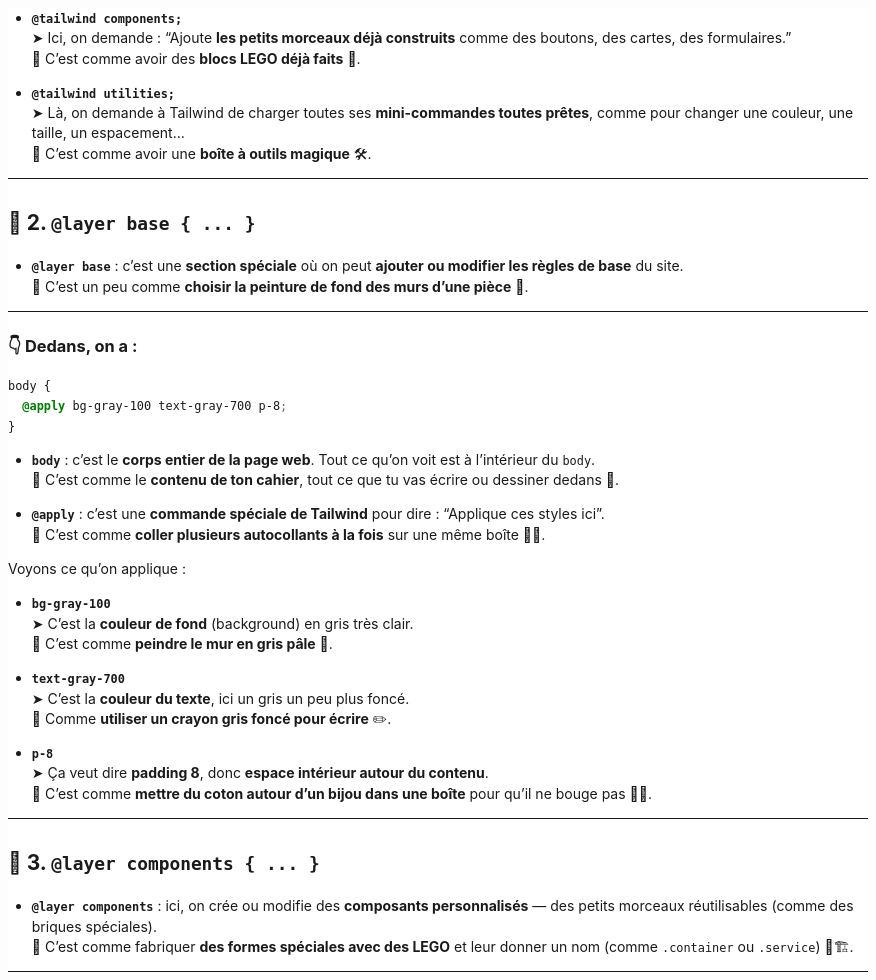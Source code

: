 - **`@tailwind components;`**  
  ➤ Ici, on demande : “Ajoute **les petits morceaux déjà construits** comme des boutons, des cartes, des formulaires.”  
  📌 C’est comme avoir des **blocs LEGO déjà faits** 🧱.

- **`@tailwind utilities;`**  
  ➤ Là, on demande à Tailwind de charger toutes ses **mini-commandes toutes prêtes**, comme pour changer une couleur, une taille, un espacement…  
  📌 C’est comme avoir une **boîte à outils magique** 🛠️.

---

## 🧩 2. `@layer base { ... }`

- **`@layer base`** : c’est une **section spéciale** où on peut **ajouter ou modifier les règles de base** du site.  
  📌 C’est un peu comme **choisir la peinture de fond des murs d’une pièce** 🎨.

---

### 👇 Dedans, on a :

```css
body {
  @apply bg-gray-100 text-gray-700 p-8;
}
```

- **`body`** : c’est le **corps entier de la page web**. Tout ce qu’on voit est à l’intérieur du `body`.  
  📌 C’est comme le **contenu de ton cahier**, tout ce que tu vas écrire ou dessiner dedans 📖.

- **`@apply`** : c’est une **commande spéciale de Tailwind** pour dire : “Applique ces styles ici”.  
  📌 C’est comme **coller plusieurs autocollants à la fois** sur une même boîte 🧻✨.

Voyons ce qu’on applique :

- **`bg-gray-100`**  
  ➤ C’est la **couleur de fond** (background) en gris très clair.  
  📌 C’est comme **peindre le mur en gris pâle** 🎨.

- **`text-gray-700`**  
  ➤ C’est la **couleur du texte**, ici un gris un peu plus foncé.  
  📌 Comme **utiliser un crayon gris foncé pour écrire** ✏️.

- **`p-8`**  
  ➤ Ça veut dire **padding 8**, donc **espace intérieur autour du contenu**.  
  📌 C’est comme **mettre du coton autour d’un bijou dans une boîte** pour qu’il ne bouge pas 🧼💎.

---

## 🧩 3. `@layer components { ... }`

- **`@layer components`** : ici, on crée ou modifie des **composants personnalisés** — des petits morceaux réutilisables (comme des briques spéciales).  
  📌 C’est comme fabriquer **des formes spéciales avec des LEGO** et leur donner un nom (comme `.container` ou `.service`) 🧱🏗️.

---